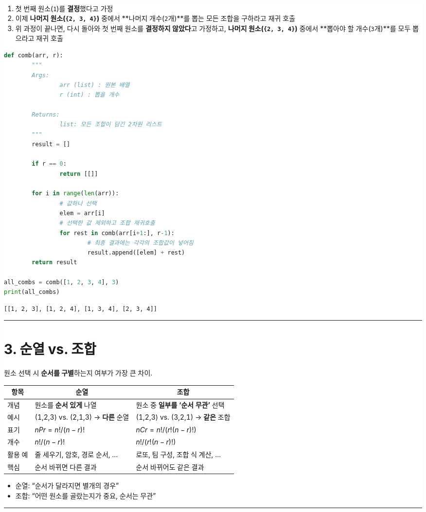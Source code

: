 1. 첫 번째 원소(`1`)를 **결정**했다고 가정
2. 이제 **나머지 원소(`{2, 3, 4}`)** 중에서 **나머지 개수(`2`개)**를 뽑는 모든 조합을 구하라고 재귀 호출
3. 위 과정이 끝나면, 다시 돌아와 첫 번째 원소를 **결정하지 않았다**고 가정하고, **나머지 원소(`{2, 3, 4}`)** 중에서 **뽑아야 할 개수(`3`개)**를 모두 뽑으라고 재귀 호출

```python
def comb(arr, r):
		"""
		Args:
				arr (list) : 원본 배열
				r (int) : 뽑을 개수
				
		Returns:
				list: 모든 조합이 담긴 2차원 리스트
		"""
		result = []
		
		if r == 0:
				return [[]]
				
		for i in range(len(arr)):
				# 값하나 선택
				elem = arr[i]
				# 선택한 값 제외하고 조합 재귀호출
				for rest in comb(arr[i+1:], r-1):
						# 최종 결과에는 각각의 조합값이 넣어짐
						result.append([elem] + rest)
		return result
		
all_combs = comb([1, 2, 3, 4], 3)
print(all_combs)
```

```
[[1, 2, 3], [1, 2, 4], [1, 3, 4], [2, 3, 4]]
```

---

# **3. 순열 vs. 조합**

원소 선택 시 **순서를 구별**하는지 여부가 가장 큰 차이.

| 항목 | 순열 | 조합 |
| --- | --- | --- |
| 개념 | 원소를 **순서 있게** 나열 | 원소 중 **일부를 ‘순서 무관’** 선택 |
| 예시 | (1,2,3) vs. (2,1,3) → **다른** 순열 | (1,2,3) vs. (3,2,1) → **같은** 조합 |
| 표기 | $nPr = n! / (n-r)!$ | $nCr = n! / (r!(n-r)!)$ |
| 개수 | $n! / (n-r)!$ | $n! / (r!(n-r)!)$ |
| 활용 예 | 줄 세우기, 암호, 경로 순서, … | 로또, 팀 구성, 조합 식 계산, … |
| 핵심 | 순서 바뀌면 다른 결과 | 순서 바뀌어도 같은 결과 |
- 순열: “순서가 달라지면 별개의 경우”
- 조합: “어떤 원소를 골랐는지가 중요, 순서는 무관”

---